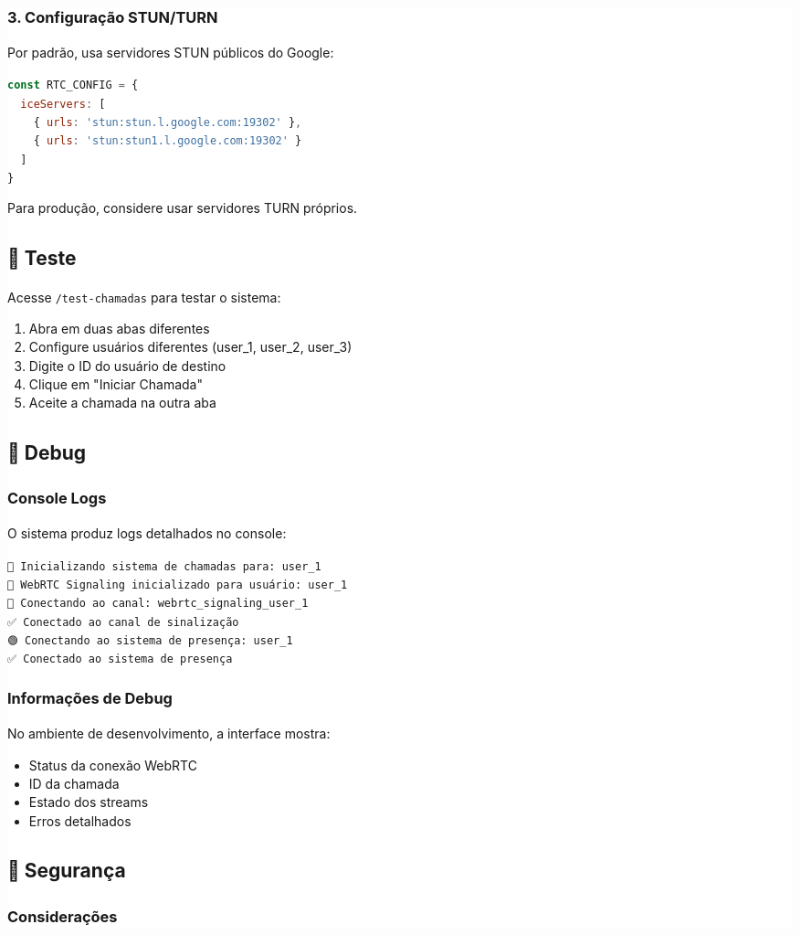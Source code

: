 ### 3. Configuração STUN/TURN

Por padrão, usa servidores STUN públicos do Google:

```js
const RTC_CONFIG = {
  iceServers: [
    { urls: 'stun:stun.l.google.com:19302' },
    { urls: 'stun:stun1.l.google.com:19302' }
  ]
}
```

Para produção, considere usar servidores TURN próprios.

## 🧪 Teste

Acesse `/test-chamadas` para testar o sistema:

1. Abra em duas abas diferentes
2. Configure usuários diferentes (user_1, user_2, user_3)
3. Digite o ID do usuário de destino
4. Clique em "Iniciar Chamada"
5. Aceite a chamada na outra aba

## 🐛 Debug

### Console Logs

O sistema produz logs detalhados no console:

```
🎯 Inicializando sistema de chamadas para: user_1
📡 WebRTC Signaling inicializado para usuário: user_1
🔌 Conectando ao canal: webrtc_signaling_user_1
✅ Conectado ao canal de sinalização
🟢 Conectando ao sistema de presença: user_1
✅ Conectado ao sistema de presença
```

### Informações de Debug

No ambiente de desenvolvimento, a interface mostra:
- Status da conexão WebRTC
- ID da chamada
- Estado dos streams
- Erros detalhados

## 🔐 Segurança

### Considerações
